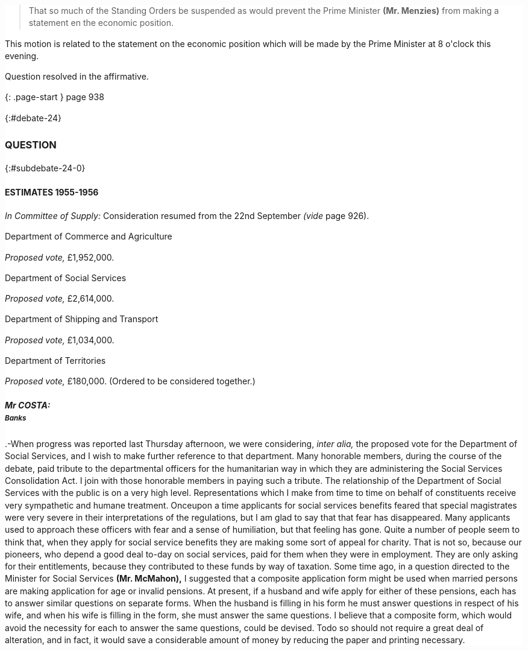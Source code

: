   >That so much of the Standing Orders be suspended as would prevent the Prime Minister  **(Mr. Menzies)**  from making a statement en the economic position. 

This motion is related to the statement on the economic position which will be made by the Prime Minister at 8 o'clock this evening. 

Question resolved in the affirmative. 

{: .page-start }
page 938

{:#debate-24}
### QUESTION

{:#subdebate-24-0}
#### ESTIMATES 1955-1956


 *In Committee of Supply:* Consideration resumed from the 22nd September  *(vide*  page 926). 

Department of Commerce and Agriculture


 *Proposed vote,* £1,952,000. 

Department of Social Services


 *Proposed vote,* £2,614,000. 

Department of Shipping and Transport


 *Proposed vote,* £1,034,000. 

Department of Territories


 *Proposed vote,* £180,000. (Ordered to be considered together.) 

##### Mr COSTA:<br><small class="text-muted">Banks</small>

.-When progress was reported last Thursday afternoon, we were considering,  *inter alia,*  the proposed vote for the  Department  of Social Services, and I wish to make further reference to that department. Many honorable members, during the course of the debate, paid tribute to the departmental officers for the humanitarian way in which they are administering the Social Services Consolidation Act. I join with those honorable members in paying such a tribute. The relationship of the Department of Social Services with the public is on a very high level. Representations which I make from time to time on behalf of constituents receive very sympathetic and humane treatment. Onceupon a time applicants for social services benefits feared that special magistrates were very severe in their interpretations of the regulations, but I am glad to say that that fear has disappeared. Many applicants used to approach these officers with fear and a sense of humiliation, but that feeling has gone. Quite a number of people seem to think that, when they apply for social service benefits they are making some sort of appeal for charity. That is not so, because our pioneers, who depend a good deal to-day on social services, paid for them when they were in employment. They are only asking for their entitlements, because they contributed to these funds by way of taxation. Some time ago, in a question directed to the Minister for Social Services  **(Mr. McMahon),**  I suggested that a composite application form might be used when married persons are making application for age or invalid pensions. At present, if a husband and wife apply for either of these pensions, each has to answer similar questions on separate forms. When the husband is filling in his form he must answer questions in respect of his wife, and when his wife is filling in the form, she must answer the same questions. I believe that a composite form, which would avoid the necessity for each to answer the same questions, could be devised. Todo so should not require a great deal of alteration, and in fact, it would save a considerable amount of money by reducing the paper and printing necessary. 
